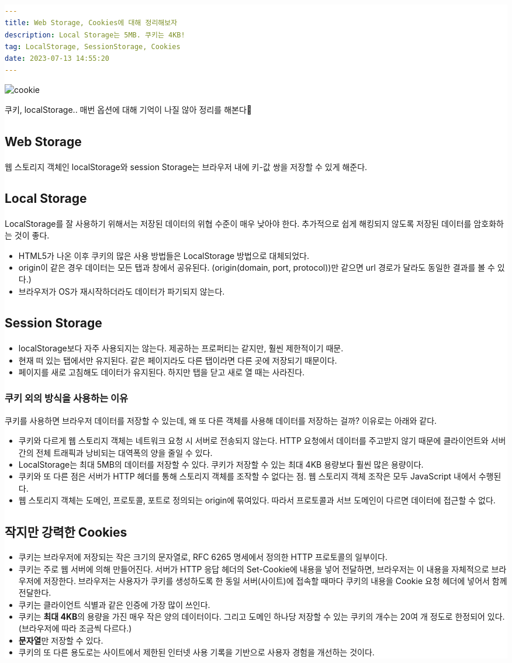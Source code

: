 ```yaml
---
title: Web Storage, Cookies에 대해 정리해보자
description: Local Storage는 5MB. 쿠키는 4KB!
tag: LocalStorage, SessionStorage, Cookies
date: 2023-07-13 14:55:20
---
```


<img src="https://images.pexels.com/photos/230325/pexels-photo-230325.jpeg?auto=compress&cs=tinysrgb&w=1260&h=750&dpr=2" alt="cookie" width="600">

쿠키, localStorage.. 매번 옵션에 대해 기억이 나질 않아 정리를 해본다🍪

## Web Storage

웹 스토리지 객체인 localStorage와 session Storage는 브라우저 내에 키-값 쌍을 저장할 수 있게 해준다.

## Local Storage

LocalStorage를 잘 사용하기 위해서는 저장된 데이터의 위협 수준이 매우 낮아야 한다. 추가적으로 쉽게 해킹되지 않도록 저장된 데이터를 암호화하는 것이 좋다.

- HTML5가 나온 이후 쿠키의 많은 사용 방법들은 LocalStorage 방법으로 대체되었다.
- origin이 같은 경우 데이터는 모든 탭과 창에서 공유된다. (origin(domain, port, protocol))만 같으면 url 경로가 달라도 동일한 결과를 볼 수 있다.)
- 브라우저가 OS가 재시작하더라도 데이터가 파기되지 않는다.

## Session Storage

- localStorage보다 자주 사용되지는 않는다. 제공하는 프로퍼티는 같지만, 훨씬 제한적이기 때문.
- 현재 떠 있는 탭에서만 유지된다. 같은 페이지라도 다른 탭이라면 다른 곳에 저장되기 때문이다.
- 페이지를 새로 고침해도 데이터가 유지된다. 하지만 탭을 닫고 새로 열 때는 사라진다.

### 쿠키 외의 방식을 사용하는 이유

쿠키를 사용하면 브라우저 데이터를 저장할 수 있는데, 왜 또 다른 객체를 사용해 데이터를 저장하는 걸까? 이유로는 아래와 같다.

- 쿠키와 다르게 웹 스토리지 객체는 네트워크 요청 시 서버로 전송되지 않는다. HTTP 요청에서 데이터를 주고받지 않기 때문에 클라이언트와 서버간의 전체 트래픽과 낭비되는 대역폭의 양을 줄일 수 있다.
- LocalStorage는 최대 5MB의 데이터를 저장할 수 있다. 쿠키가 저장할 수 있는 최대 4KB 용량보다 훨씬 많은 용량이다.
- 쿠키와 또 다른 점은 서버가 HTTP 헤더를 통해 스토리지 객체를 조작할 수 없다는 점. 웹 스토리지 객체 조작은 모두 JavaScript 내에서 수행된다.
- 웹 스토리지 객체는 도메인, 프로토콜, 포트로 정의되는 origin에 묶여있다. 따라서 프로토콜과 서브 도메인이 다르면 데이터에 접근할 수 없다.

## 작지만 강력한 Cookies

- 쿠키는 브라우저에 저장되는 작은 크기의 문자열로, RFC 6265 명세에서 정의한 HTTP 프로토콜의 일부이다.
- 쿠키는 주로 웹 서버에 의해 만들어진다. 서버가 HTTP 응답 헤더의 Set-Cookie에 내용을 넣어 전달하면, 브라우저는 이 내용을 자체적으로 브라우저에 저장한다. 브라우저는 사용자가 쿠키를 생성하도록 한 동일 서버(사이트)에 접속할 때마다 쿠키의 내용을 Cookie 요청 헤더에 넣어서 함께 전달한다.
- 쿠키는 클라이언트 식별과 같은 인증에 가장 많이 쓰인다.
- 쿠키는 **최대 4KB**의 용량을 가진 매우 작은 양의 데이터이다. 그리고 도메인 하나당 저장할 수 있는 쿠키의 개수는 20여 개 정도로 한정되어 있다. (브라우저에 따라 조금씩 다르다.)
- **문자열**만 저장할 수 있다.
- 쿠키의 또 다른 용도로는 사이트에서 제한된 인터넷 사용 기록을 기반으로 사용자 경험을 개선하는 것이다.
